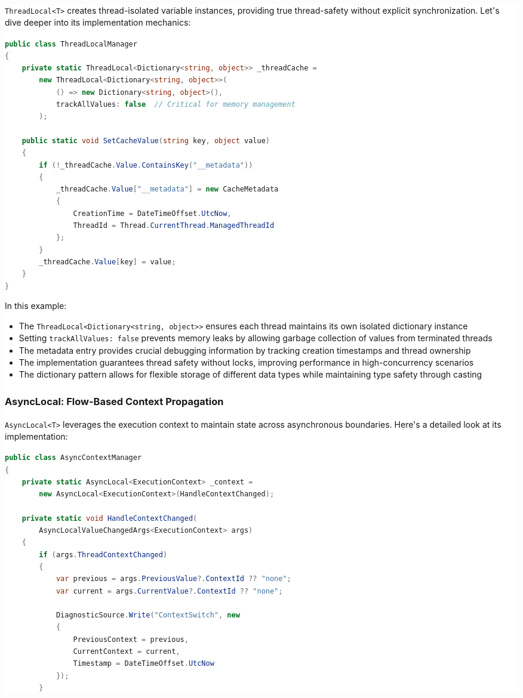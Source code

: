 `ThreadLocal<T>` creates thread-isolated variable instances, providing true thread-safety without explicit synchronization. Let's dive deeper into its implementation mechanics:

```csharp
public class ThreadLocalManager
{
    private static ThreadLocal<Dictionary<string, object>> _threadCache = 
        new ThreadLocal<Dictionary<string, object>>(
            () => new Dictionary<string, object>(),
            trackAllValues: false  // Critical for memory management
        );

    public static void SetCacheValue(string key, object value)
    {
        if (!_threadCache.Value.ContainsKey("__metadata"))
        {
            _threadCache.Value["__metadata"] = new CacheMetadata
            {
                CreationTime = DateTimeOffset.UtcNow,
                ThreadId = Thread.CurrentThread.ManagedThreadId
            };
        }
        _threadCache.Value[key] = value;
    }
}
```

In this example:

*   The `ThreadLocal<Dictionary<string, object>>` ensures each thread maintains its own isolated dictionary instance
*   Setting `trackAllValues: false` prevents memory leaks by allowing garbage collection of values from terminated threads
*   The metadata entry provides crucial debugging information by tracking creation timestamps and thread ownership
*   The implementation guarantees thread safety without locks, improving performance in high-concurrency scenarios
*   The dictionary pattern allows for flexible storage of different data types while maintaining type safety through casting

### AsyncLocal: Flow-Based Context Propagation

`AsyncLocal<T>` leverages the execution context to maintain state across asynchronous boundaries. Here's a detailed look at its implementation:

```csharp
public class AsyncContextManager
{
    private static AsyncLocal<ExecutionContext> _context = 
        new AsyncLocal<ExecutionContext>(HandleContextChanged);

    private static void HandleContextChanged(
        AsyncLocalValueChangedArgs<ExecutionContext> args)
    {
        if (args.ThreadContextChanged)
        {
            var previous = args.PreviousValue?.ContextId ?? "none";
            var current = args.CurrentValue?.ContextId ?? "none";
            
            DiagnosticSource.Write("ContextSwitch", new
            {
                PreviousContext = previous,
                CurrentContext = current,
                Timestamp = DateTimeOffset.UtcNow
            });
        }
```